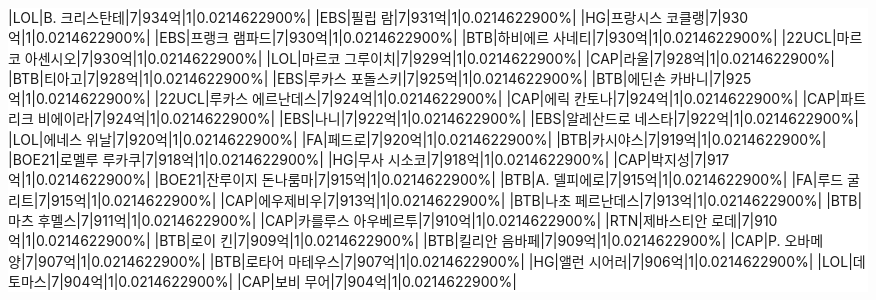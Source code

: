 |LOL|B. 크리스탄테|7|934억|1|0.0214622900%|
|EBS|필립 람|7|931억|1|0.0214622900%|
|HG|프랑시스 코클랭|7|930억|1|0.0214622900%|
|EBS|프랭크 램파드|7|930억|1|0.0214622900%|
|BTB|하비에르 사네티|7|930억|1|0.0214622900%|
|22UCL|마르코 아센시오|7|930억|1|0.0214622900%|
|LOL|마르코 그루이치|7|929억|1|0.0214622900%|
|CAP|라울|7|928억|1|0.0214622900%|
|BTB|티아고|7|928억|1|0.0214622900%|
|EBS|루카스 포돌스키|7|925억|1|0.0214622900%|
|BTB|에딘손 카바니|7|925억|1|0.0214622900%|
|22UCL|루카스 에르난데스|7|924억|1|0.0214622900%|
|CAP|에릭 칸토나|7|924억|1|0.0214622900%|
|CAP|파트리크 비에이라|7|924억|1|0.0214622900%|
|EBS|나니|7|922억|1|0.0214622900%|
|EBS|알레산드로 네스타|7|922억|1|0.0214622900%|
|LOL|에네스 위날|7|920억|1|0.0214622900%|
|FA|페드로|7|920억|1|0.0214622900%|
|BTB|카시야스|7|919억|1|0.0214622900%|
|BOE21|로멜루 루카쿠|7|918억|1|0.0214622900%|
|HG|무사 시소코|7|918억|1|0.0214622900%|
|CAP|박지성|7|917억|1|0.0214622900%|
|BOE21|잔루이지 돈나룸마|7|915억|1|0.0214622900%|
|BTB|A. 델피에로|7|915억|1|0.0214622900%|
|FA|루드 굴리트|7|915억|1|0.0214622900%|
|CAP|에우제비우|7|913억|1|0.0214622900%|
|BTB|나초 페르난데스|7|913억|1|0.0214622900%|
|BTB|마츠 후멜스|7|911억|1|0.0214622900%|
|CAP|카를루스 아우베르투|7|910억|1|0.0214622900%|
|RTN|제바스티안 로데|7|910억|1|0.0214622900%|
|BTB|로이 킨|7|909억|1|0.0214622900%|
|BTB|킬리안 음바페|7|909억|1|0.0214622900%|
|CAP|P. 오바메양|7|907억|1|0.0214622900%|
|BTB|로타어 마테우스|7|907억|1|0.0214622900%|
|HG|앨런 시어러|7|906억|1|0.0214622900%|
|LOL|데 토마스|7|904억|1|0.0214622900%|
|CAP|보비 무어|7|904억|1|0.0214622900%|